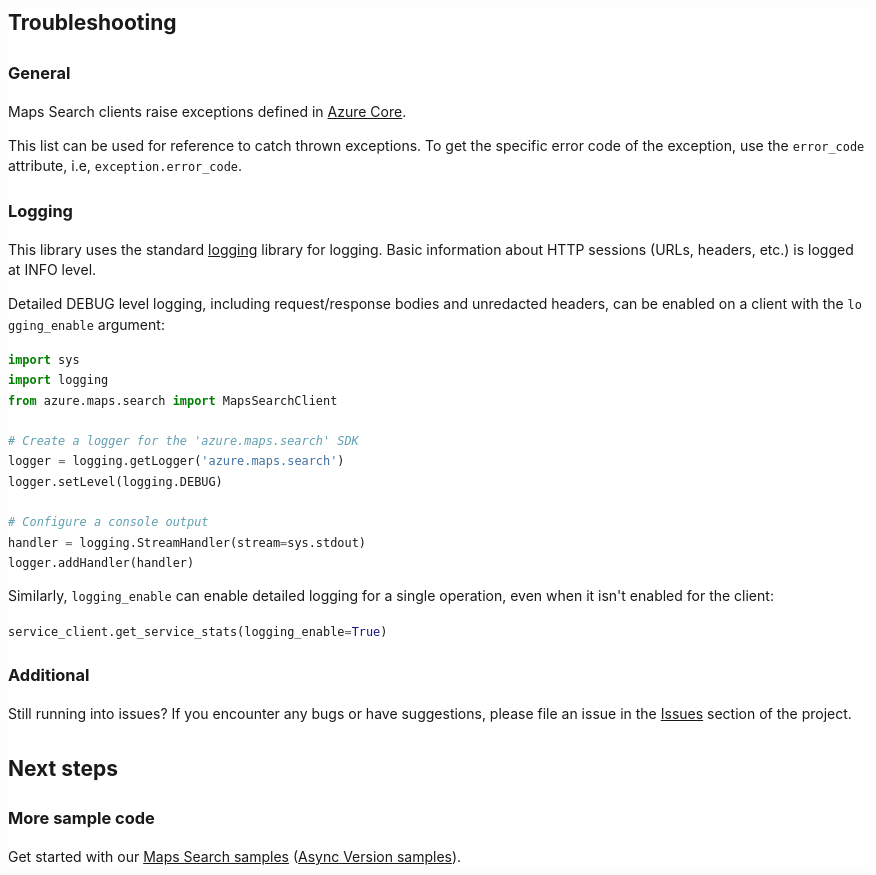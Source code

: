 ## Troubleshooting

### General

Maps Search clients raise exceptions defined in [Azure Core](https://github.com/Azure/azure-sdk-for-python/blob/main/sdk/core/azure-core/README.md).

This list can be used for reference to catch thrown exceptions. To get the specific error code of the exception, use the `error_code` attribute, i.e, `exception.error_code`.

### Logging

This library uses the standard [logging](https://docs.python.org/3/library/logging.html) library for logging.
Basic information about HTTP sessions (URLs, headers, etc.) is logged at INFO level.

Detailed DEBUG level logging, including request/response bodies and unredacted headers, can be enabled on a client with the `logging_enable` argument:

```python
import sys
import logging
from azure.maps.search import MapsSearchClient

# Create a logger for the 'azure.maps.search' SDK
logger = logging.getLogger('azure.maps.search')
logger.setLevel(logging.DEBUG)

# Configure a console output
handler = logging.StreamHandler(stream=sys.stdout)
logger.addHandler(handler)

```

Similarly, `logging_enable` can enable detailed logging for a single operation,
even when it isn't enabled for the client:

```python
service_client.get_service_stats(logging_enable=True)
```

### Additional

Still running into issues? If you encounter any bugs or have suggestions, please file an issue in the [Issues](<https://github.com/Azure/azure-sdk-for-python/issues>) section of the project.

## Next steps

### More sample code

Get started with our [Maps Search samples](https://github.com/Azure/azure-sdk-for-python/tree/main/sdk/maps/azure-maps-search/samples) ([Async Version samples](https://github.com/Azure/azure-sdk-for-python/tree/main/sdk/maps/azure-maps-search/samples/async_samples)).
